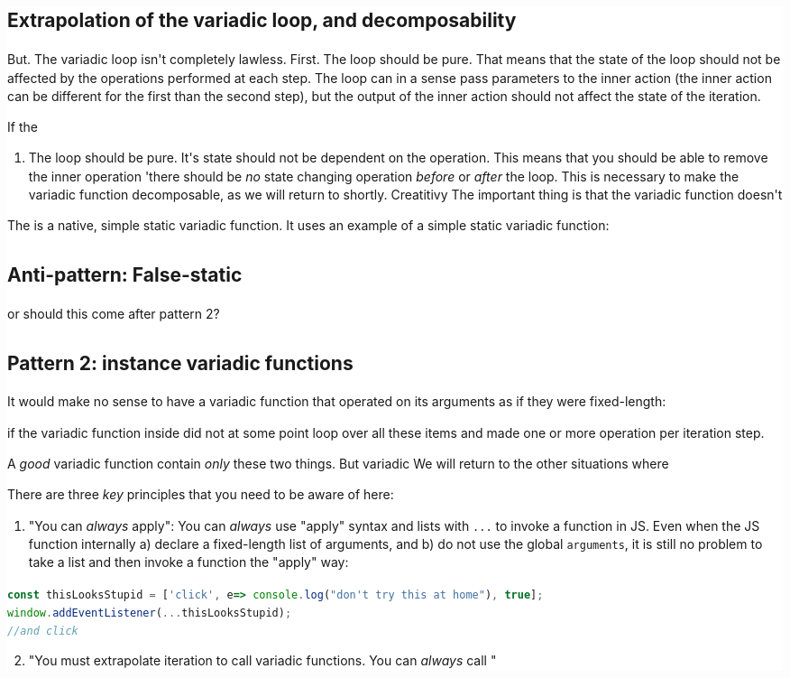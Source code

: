 


## Extrapolation of the variadic loop,  and decomposability

But. The variadic loop isn't completely lawless. First. The loop should be pure. That means that the state of the loop should not be affected by the operations performed at each step. The loop can in a sense pass parameters to the inner action (the inner action can be different for the first than the second step), but the output of the inner action should not affect the state of the iteration.


If the 

1. The loop should be pure. It's state should not be dependent on the operation. This means that you should be able to remove the inner operation  'there should be *no* state changing operation *before* or *after* the loop. This is necessary to make the variadic function decomposable, as we will return to shortly. Creatitivy The important thing is that the variadic function doesn't 

The is a native, simple static variadic function. It uses  an example of a simple static variadic function:

```javascript

```

## 

## Anti-pattern: False-static
or should this come after pattern 2?

## Pattern 2: instance variadic functions

 It would make no sense to have a variadic function that operated on its arguments as if they were fixed-length:

if the variadic function inside did not at some point loop over all these items and made one or more operation per iteration step.  

A *good* variadic function contain *only* these two things. But variadic  We will return to the other situations where



There are three *key* principles that you need to be aware of here:

1. "You can *always* apply": You can *always* use "apply" syntax and lists with `...` to invoke a function in JS. Even when the JS function internally a) declare a fixed-length list of arguments, and b) do not use the global `arguments`, it is still no problem to take a list and then invoke a function the "apply" way:

```javascript
const thisLooksStupid = ['click', e=> console.log("don't try this at home"), true];
window.addEventListener(...thisLooksStupid);
//and click
```

2. "You must extrapolate iteration to call variadic functions. You can *always* call "


[comment]: <> (#### What interface to put on my single-sequence function?)
[comment]: <> (But. Even though we *always* want to *internally* structure our function as if it was a variadic function, that doesn't mean that we want the *external* interface of our function to be variadic too. So, when do we want to *present* our function to our user programmers as variadic and when do we want the normal single-sequence function interface?)
[comment]: <> (The answer is half'n'half.)
[comment]: <> (You want the variadic interface for your function when you expect your function to be used *mostly* with:)
[comment]: <> (* arguments that are retrieved **individually** from different sources)
[comment]: <> (* &#40;which often correlate with just a couple/handful arguments&#41;.)
[comment]: <> (```javascript)
[comment]: <> (function variadic&#40;...numbers&#41;{)
[comment]: <> (  return numbers.map&#40;n => n+1&#41;;)
[comment]: <> (})
[comment]: <> (function normal&#40;...numbers&#41;{)
[comment]: <> (   return numbers.map&#40;n => n+1&#41;;)
[comment]: <> (})
[comment]: <> (function contextOfUseThatHoldsManyVariables&#40;&#41;{)
[comment]: <> (  const first = 0;)
[comment]: <> (  const secondAndThird = [1,2];)
[comment]: <> (  const weLikeThis = variadic&#40;first, ...secondAndThird&#41;;)
[comment]: <> (  const thisNotSoMuch = normal&#40;[first, ...secondAndThird]&#41;;)
[comment]: <> (})
[comment]: <> (```)
[comment]: <> (You want a normal, single-parameter-is-sequence interface for your function when you expect your function to be used *mostly* with:)
[comment]: <> (* **one** list of arguments)
[comment]: <> (* &#40;which often correlate with many arguments&#41;.)
[comment]: <> (```javascript)
[comment]: <> (function variadic&#40;...numbers&#41;{)
[comment]: <> (  return numbers.map&#40;n => n+1&#41;;)
[comment]: <> (})
[comment]: <> (function normal&#40;...numbers&#41;{)
[comment]: <> (   return numbers.map&#40;n => n+1&#41;;)
[comment]: <> (})
[comment]: <> (function contextOfUseWithASingleListVariable&#40;&#41;{)
[comment]: <> (  const allMyNumbers = [0, 1, 2];)
[comment]: <> (  const nowThisIsBetter = normal&#40;allMyNumbers&#41;;)
[comment]: <> (   const andNowThisNotSoMuch = variadic&#40;...allMyNumbers&#41;;)
[comment]: <> (})
[comment]: <> (```)
[comment]: <> (The difficult part here is that you *do not know in advance* exactly how your users will use your function. You have to guess. And speculate/analysize your function's "likely future use-cases". And that is as much art as science. Because your function will most likely be used in both situations, and so you will have to make a&#41; a guess as to which situation occurs most often in its future context of use and b&#41; an assumption about which situations the developer needs most guidance from the structure of your functions API.)
[comment]: <> (In addition to the actual use-cases, you also have to take into consideration your users syntactic preference. How do other similar functions in my library behave? How will my users "first try to use" my function? If I chose one alternative, will they be able to use it without "reading the manual"? Maybe 60% of my expert users *know* both variadic and normal invocation well and prefer variadic design, while 20% of my novice users *do not know* how to `apply` a variadic function to a single sequence variable, and therefore might exclude themselves from using your function &#40;in 20% of the usecases&#41;? Maybe you need 100% of your users because that is good for business? Or maybe it is good karma to nudge your novice developers in a different direction, just for now?)
[comment]: <> (And. The problems don't end here. This decision is also complicated by what *type* of variadic function you are making. But more on this shortly. First, we need to look deeper into `call` vs. `apply`.)
